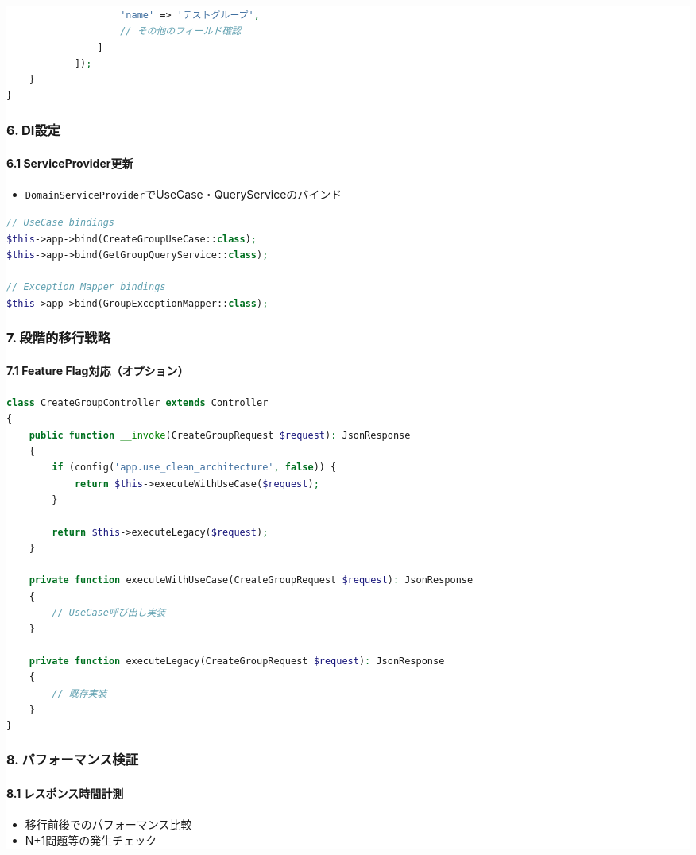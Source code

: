 ```php
                    'name' => 'テストグループ',
                    // その他のフィールド確認
                ]
            ]);
    }
}
```

### 6. DI設定

#### 6.1 ServiceProvider更新
- `DomainServiceProvider`でUseCase・QueryServiceのバインド
```php
// UseCase bindings
$this->app->bind(CreateGroupUseCase::class);
$this->app->bind(GetGroupQueryService::class);

// Exception Mapper bindings  
$this->app->bind(GroupExceptionMapper::class);
```

### 7. 段階的移行戦略

#### 7.1 Feature Flag対応（オプション）
```php
class CreateGroupController extends Controller
{
    public function __invoke(CreateGroupRequest $request): JsonResponse
    {
        if (config('app.use_clean_architecture', false)) {
            return $this->executeWithUseCase($request);
        }
        
        return $this->executeLegacy($request);
    }

    private function executeWithUseCase(CreateGroupRequest $request): JsonResponse
    {
        // UseCase呼び出し実装
    }

    private function executeLegacy(CreateGroupRequest $request): JsonResponse
    {
        // 既存実装
    }
}
```

### 8. パフォーマンス検証

#### 8.1 レスポンス時間計測
- 移行前後でのパフォーマンス比較
- N+1問題等の発生チェック
